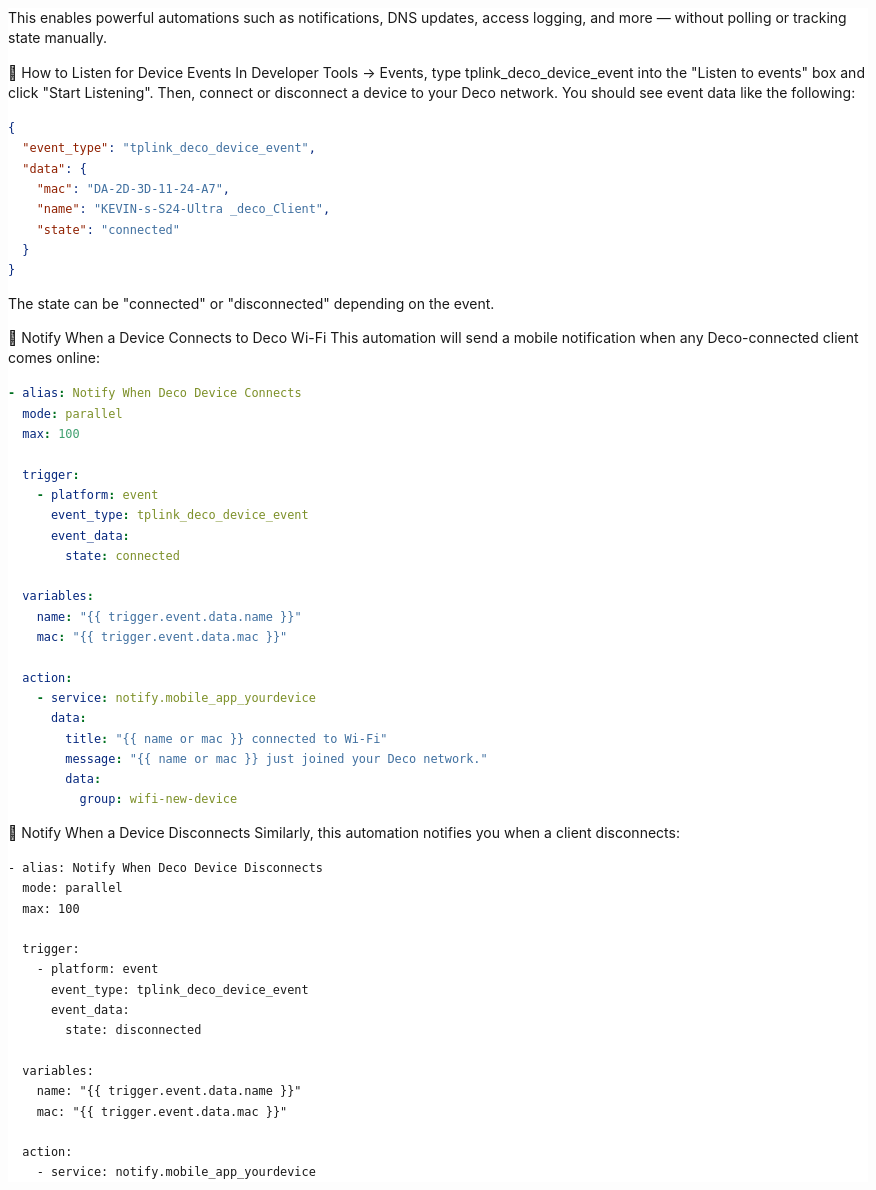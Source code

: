 This enables powerful automations such as notifications, DNS updates, access logging, and more — without polling or tracking state manually.

🧪 How to Listen for Device Events
In Developer Tools → Events, type tplink_deco_device_event into the "Listen to events" box and click "Start Listening". Then, connect or disconnect a device to your Deco network. You should see event data like the following:

```json
{
  "event_type": "tplink_deco_device_event",
  "data": {
    "mac": "DA-2D-3D-11-24-A7",
    "name": "KEVIN-s-S24-Ultra _deco_Client",
    "state": "connected"
  }
}
```

The state can be "connected" or "disconnected" depending on the event.

📲 Notify When a Device Connects to Deco Wi-Fi
This automation will send a mobile notification when any Deco-connected client comes online:

```yaml
- alias: Notify When Deco Device Connects
  mode: parallel
  max: 100

  trigger:
    - platform: event
      event_type: tplink_deco_device_event
      event_data:
        state: connected

  variables:
    name: "{{ trigger.event.data.name }}"
    mac: "{{ trigger.event.data.mac }}"

  action:
    - service: notify.mobile_app_yourdevice
      data:
        title: "{{ name or mac }} connected to Wi-Fi"
        message: "{{ name or mac }} just joined your Deco network."
        data:
          group: wifi-new-device
```

📴 Notify When a Device Disconnects
Similarly, this automation notifies you when a client disconnects:

```jaml
- alias: Notify When Deco Device Disconnects
  mode: parallel
  max: 100

  trigger:
    - platform: event
      event_type: tplink_deco_device_event
      event_data:
        state: disconnected

  variables:
    name: "{{ trigger.event.data.name }}"
    mac: "{{ trigger.event.data.mac }}"

  action:
    - service: notify.mobile_app_yourdevice
```